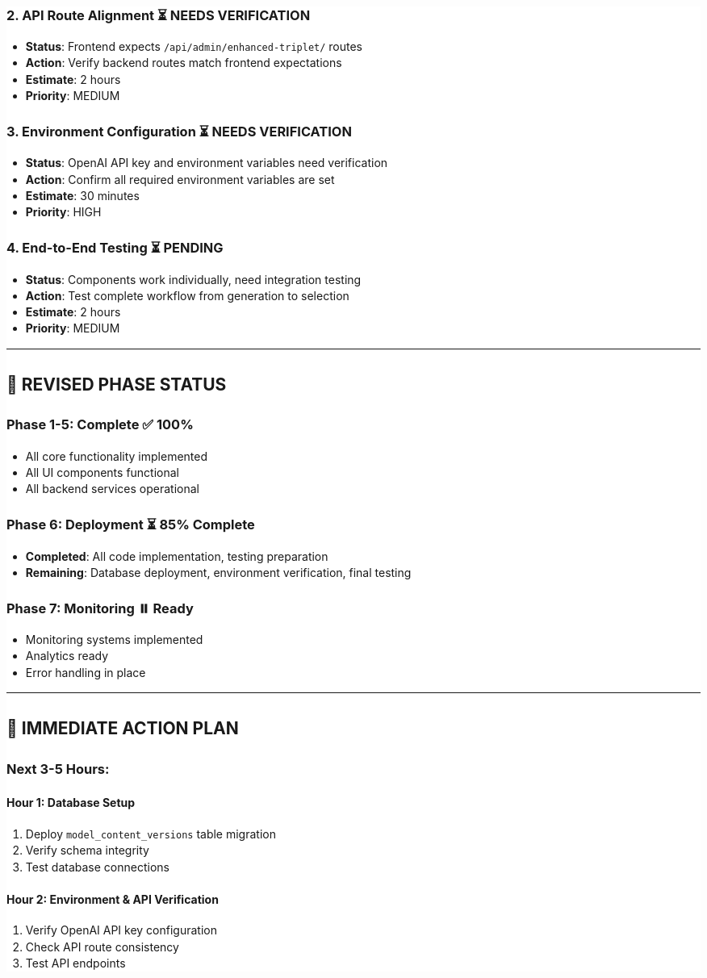 ### **2. API Route Alignment** ⏳ **NEEDS VERIFICATION**
- **Status**: Frontend expects `/api/admin/enhanced-triplet/` routes
- **Action**: Verify backend routes match frontend expectations
- **Estimate**: 2 hours
- **Priority**: MEDIUM

### **3. Environment Configuration** ⏳ **NEEDS VERIFICATION**
- **Status**: OpenAI API key and environment variables need verification
- **Action**: Confirm all required environment variables are set
- **Estimate**: 30 minutes
- **Priority**: HIGH

### **4. End-to-End Testing** ⏳ **PENDING**
- **Status**: Components work individually, need integration testing
- **Action**: Test complete workflow from generation to selection
- **Estimate**: 2 hours
- **Priority**: MEDIUM

---

## **🔄 REVISED PHASE STATUS**

### **Phase 1-5: Complete** ✅ **100%**
- All core functionality implemented
- All UI components functional
- All backend services operational

### **Phase 6: Deployment** ⏳ **85% Complete**
- **Completed**: All code implementation, testing preparation
- **Remaining**: Database deployment, environment verification, final testing

### **Phase 7: Monitoring** ⏸️ **Ready**
- Monitoring systems implemented
- Analytics ready
- Error handling in place

---

## **🚀 IMMEDIATE ACTION PLAN**

### **Next 3-5 Hours:**

#### **Hour 1: Database Setup**
1. Deploy `model_content_versions` table migration
2. Verify schema integrity
3. Test database connections

#### **Hour 2: Environment & API Verification**
1. Verify OpenAI API key configuration
2. Check API route consistency
3. Test API endpoints
